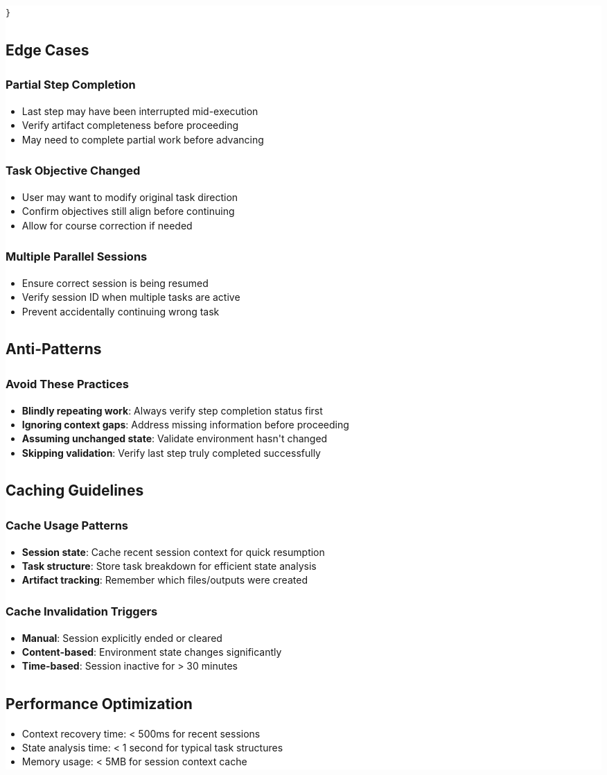 ```prompt-output:continuation_state
}
```

## Edge Cases

### Partial Step Completion

- Last step may have been interrupted mid-execution
- Verify artifact completeness before proceeding
- May need to complete partial work before advancing

### Task Objective Changed

- User may want to modify original task direction
- Confirm objectives still align before continuing
- Allow for course correction if needed

### Multiple Parallel Sessions

- Ensure correct session is being resumed
- Verify session ID when multiple tasks are active
- Prevent accidentally continuing wrong task

## Anti-Patterns

### Avoid These Practices

- **Blindly repeating work**: Always verify step completion status first
- **Ignoring context gaps**: Address missing information before proceeding
- **Assuming unchanged state**: Validate environment hasn't changed
- **Skipping validation**: Verify last step truly completed successfully

## Caching Guidelines

### Cache Usage Patterns

- **Session state**: Cache recent session context for quick resumption
- **Task structure**: Store task breakdown for efficient state analysis
- **Artifact tracking**: Remember which files/outputs were created

### Cache Invalidation Triggers

- **Manual**: Session explicitly ended or cleared
- **Content-based**: Environment state changes significantly
- **Time-based**: Session inactive for > 30 minutes

## Performance Optimization

- Context recovery time: < 500ms for recent sessions
- State analysis time: < 1 second for typical task structures
- Memory usage: < 5MB for session context cache
